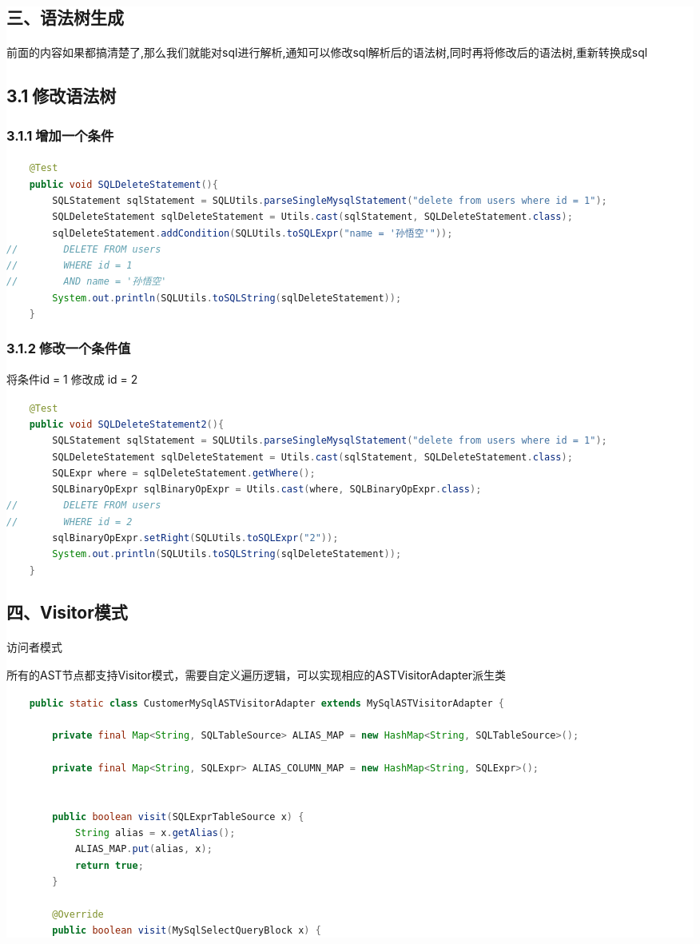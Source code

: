 
## 三、语法树生成

前面的内容如果都搞清楚了,那么我们就能对sql进行解析,通知可以修改sql解析后的语法树,同时再将修改后的语法树,重新转换成sql

## 3.1 修改语法树

### 3.1.1 增加一个条件

```java 
    @Test
    public void SQLDeleteStatement(){
        SQLStatement sqlStatement = SQLUtils.parseSingleMysqlStatement("delete from users where id = 1");
        SQLDeleteStatement sqlDeleteStatement = Utils.cast(sqlStatement, SQLDeleteStatement.class);
        sqlDeleteStatement.addCondition(SQLUtils.toSQLExpr("name = '孙悟空'"));
//        DELETE FROM users
//        WHERE id = 1
//        AND name = '孙悟空'
        System.out.println(SQLUtils.toSQLString(sqlDeleteStatement));
    }
```

### 3.1.2 修改一个条件值

将条件id = 1 修改成 id = 2

```java 
    @Test
    public void SQLDeleteStatement2(){
        SQLStatement sqlStatement = SQLUtils.parseSingleMysqlStatement("delete from users where id = 1");
        SQLDeleteStatement sqlDeleteStatement = Utils.cast(sqlStatement, SQLDeleteStatement.class);
        SQLExpr where = sqlDeleteStatement.getWhere();
        SQLBinaryOpExpr sqlBinaryOpExpr = Utils.cast(where, SQLBinaryOpExpr.class);
//        DELETE FROM users
//        WHERE id = 2
        sqlBinaryOpExpr.setRight(SQLUtils.toSQLExpr("2"));
        System.out.println(SQLUtils.toSQLString(sqlDeleteStatement));
    }
```

## 四、Visitor模式

访问者模式

所有的AST节点都支持Visitor模式，需要自定义遍历逻辑，可以实现相应的ASTVisitorAdapter派生类

```java 
    public static class CustomerMySqlASTVisitorAdapter extends MySqlASTVisitorAdapter {

        private final Map<String, SQLTableSource> ALIAS_MAP = new HashMap<String, SQLTableSource>();

        private final Map<String, SQLExpr> ALIAS_COLUMN_MAP = new HashMap<String, SQLExpr>();


        public boolean visit(SQLExprTableSource x) {
            String alias = x.getAlias();
            ALIAS_MAP.put(alias, x);
            return true;
        }

        @Override
        public boolean visit(MySqlSelectQueryBlock x) {
```